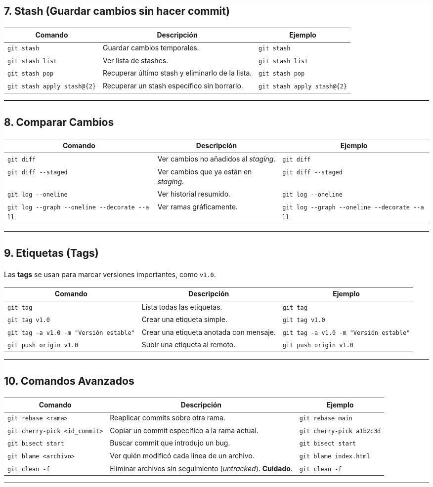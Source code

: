 ## 7. Stash (Guardar cambios sin hacer commit)

| Comando | Descripción | Ejemplo |
|----------|-------------|---------|
| `git stash` | Guardar cambios temporales. | `git stash` |
| `git stash list` | Ver lista de stashes. | `git stash list` |
| `git stash pop` | Recuperar último stash y eliminarlo de la lista. | `git stash pop` |
| `git stash apply stash@{2}` | Recuperar un stash específico sin borrarlo. | `git stash apply stash@{2}` |

---

## 8. Comparar Cambios

| Comando | Descripción | Ejemplo |
|----------|-------------|---------|
| `git diff` | Ver cambios no añadidos al *staging*. | `git diff` |
| `git diff --staged` | Ver cambios que ya están en *staging*. | `git diff --staged` |
| `git log --oneline` | Ver historial resumido. | `git log --oneline` |
| `git log --graph --oneline --decorate --all` | Ver ramas gráficamente. | `git log --graph --oneline --decorate --all` |

---

## 9. Etiquetas (Tags)

Las **tags** se usan para marcar versiones importantes, como `v1.0`.

| Comando | Descripción | Ejemplo |
|----------|-------------|---------|
| `git tag` | Lista todas las etiquetas. | `git tag` |
| `git tag v1.0` | Crear una etiqueta simple. | `git tag v1.0` |
| `git tag -a v1.0 -m "Versión estable"` | Crear una etiqueta anotada con mensaje. | `git tag -a v1.0 -m "Versión estable"` |
| `git push origin v1.0` | Subir una etiqueta al remoto. | `git push origin v1.0` |

---

## 10. Comandos Avanzados

| Comando | Descripción | Ejemplo |
|----------|-------------|---------|
| `git rebase <rama>` | Reaplicar commits sobre otra rama. | `git rebase main` |
| `git cherry-pick <id_commit>` | Copiar un commit específico a la rama actual. | `git cherry-pick a1b2c3d` |
| `git bisect start` | Buscar commit que introdujo un bug. | `git bisect start` |
| `git blame <archivo>` | Ver quién modificó cada línea de un archivo. | `git blame index.html` |
| `git clean -f` | Eliminar archivos sin seguimiento (*untracked*). **Cuidado**. | `git clean -f` |

---